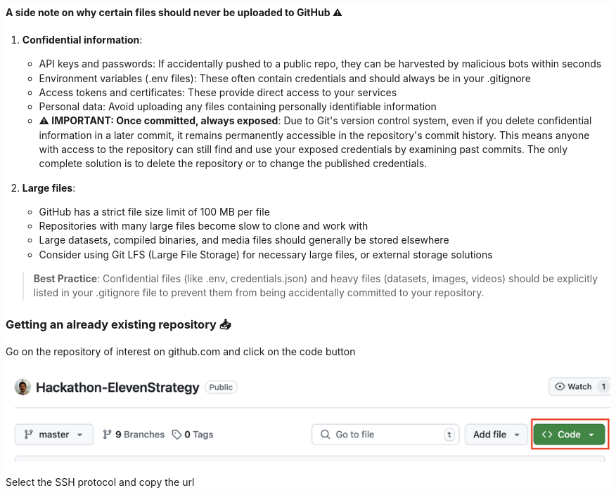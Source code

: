 #### A side note on why certain files should never be uploaded to GitHub ⚠️

1. **Confidential information**:
   - API keys and passwords: If accidentally pushed to a public repo, they can be harvested by malicious bots within seconds
   - Environment variables (.env files): These often contain credentials and should always be in your .gitignore
   - Access tokens and certificates: These provide direct access to your services
   - Personal data: Avoid uploading any files containing personally identifiable information
   - **⚠️ IMPORTANT: Once committed, always exposed**: Due to Git's version control system, even if you delete confidential information in a later commit, it remains permanently accessible in the repository's commit history. This means anyone with access to the repository can still find and use your exposed credentials by examining past commits. The only complete solution is to delete the repository or to change the published credentials.

2. **Large files**:
   - GitHub has a strict file size limit of 100 MB per file
   - Repositories with many large files become slow to clone and work with
   - Large datasets, compiled binaries, and media files should generally be stored elsewhere
   - Consider using Git LFS (Large File Storage) for necessary large files, or external storage solutions

> **Best Practice**: Confidential files (like .env, credentials.json) and heavy files (datasets, images, videos) should be explicitly listed in your .gitignore file to prevent them from being accidentally committed to your repository.

### Getting an already existing repository 📥

Go on the repository of interest on github.com and click on the code button

<img src='pictures/code_button.png'>

Select the SSH protocol and copy the url

